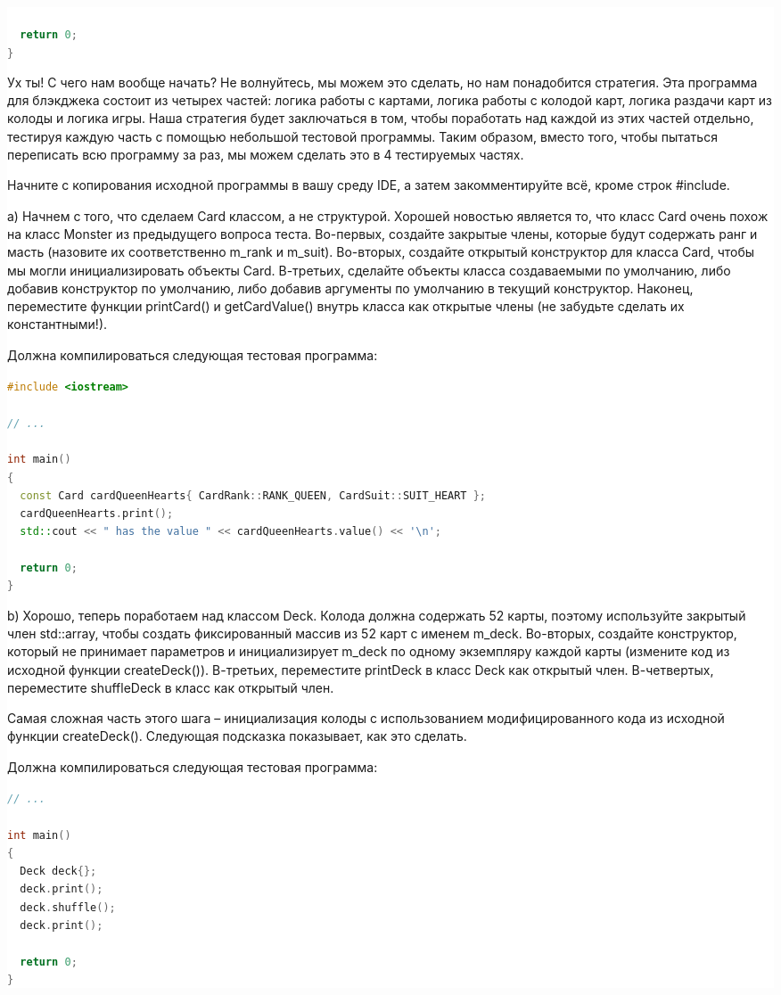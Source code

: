 ```cpp
 
  return 0;
}
```

Ух ты! С чего нам вообще начать? Не волнуйтесь, мы можем это сделать, но нам понадобится стратегия. Эта программа для блэкджека состоит из четырех частей: логика работы с картами, логика работы с колодой карт, логика раздачи карт из колоды и логика игры. Наша стратегия будет заключаться в том, чтобы поработать над каждой из этих частей отдельно, тестируя каждую часть с помощью небольшой тестовой программы. Таким образом, вместо того, чтобы пытаться переписать всю программу за раз, мы можем сделать это в 4 тестируемых частях.

Начните с копирования исходной программы в вашу среду IDE, а затем закомментируйте всё, кроме строк #include.

a) Начнем с того, что сделаем Card классом, а не структурой. Хорошей новостью является то, что класс Card очень похож на класс Monster из предыдущего вопроса теста. Во-первых, создайте закрытые члены, которые будут содержать ранг и масть (назовите их соответственно m_rank и m_suit). Во-вторых, создайте открытый конструктор для класса Card, чтобы мы могли инициализировать объекты Card. В-третьих, сделайте объекты класса создаваемыми по умолчанию, либо добавив конструктор по умолчанию, либо добавив аргументы по умолчанию в текущий конструктор. Наконец, переместите функции printCard() и getCardValue() внутрь класса как открытые члены (не забудьте сделать их константными!).

Должна компилироваться следующая тестовая программа:

```cpp
#include <iostream>
 
// ...
 
int main()
{
  const Card cardQueenHearts{ CardRank::RANK_QUEEN, CardSuit::SUIT_HEART };
  cardQueenHearts.print();
  std::cout << " has the value " << cardQueenHearts.value() << '\n';
 
  return 0;
}
```

b) Хорошо, теперь поработаем над классом Deck. Колода должна содержать 52 карты, поэтому используйте закрытый член std::array, чтобы создать фиксированный массив из 52 карт с именем m_deck. Во-вторых, создайте конструктор, который не принимает параметров и инициализирует m_deck по одному экземпляру каждой карты (измените код из исходной функции createDeck()). В-третьих, переместите printDeck в класс Deck как открытый член. В-четвертых, переместите shuffleDeck в класс как открытый член.

Самая сложная часть этого шага – инициализация колоды с использованием модифицированного кода из исходной функции createDeck(). Следующая подсказка показывает, как это сделать.

Должна компилироваться следующая тестовая программа:

```cpp
// ...
 
int main()
{
  Deck deck{};
  deck.print();
  deck.shuffle();
  deck.print();
 
  return 0;
}
```
